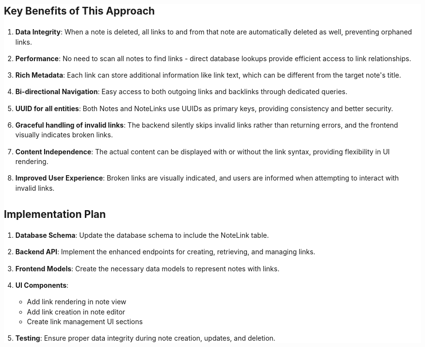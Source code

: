 ## Key Benefits of This Approach

1. **Data Integrity**: When a note is deleted, all links to and from that note are automatically deleted as well, preventing orphaned links.

2. **Performance**: No need to scan all notes to find links - direct database lookups provide efficient access to link relationships.

3. **Rich Metadata**: Each link can store additional information like link text, which can be different from the target note's title.

4. **Bi-directional Navigation**: Easy access to both outgoing links and backlinks through dedicated queries.

5. **UUID for all entities**: Both Notes and NoteLinks use UUIDs as primary keys, providing consistency and better security.

6. **Graceful handling of invalid links**: The backend silently skips invalid links rather than returning errors, and the frontend visually indicates broken links.

7. **Content Independence**: The actual content can be displayed with or without the link syntax, providing flexibility in UI rendering.

8. **Improved User Experience**: Broken links are visually indicated, and users are informed when attempting to interact with invalid links.

## Implementation Plan

1. **Database Schema**: Update the database schema to include the NoteLink table.

2. **Backend API**: Implement the enhanced endpoints for creating, retrieving, and managing links.

3. **Frontend Models**: Create the necessary data models to represent notes with links.

4. **UI Components**: 
   - Add link rendering in note view
   - Add link creation in note editor
   - Create link management UI sections

5. **Testing**: Ensure proper data integrity during note creation, updates, and deletion.